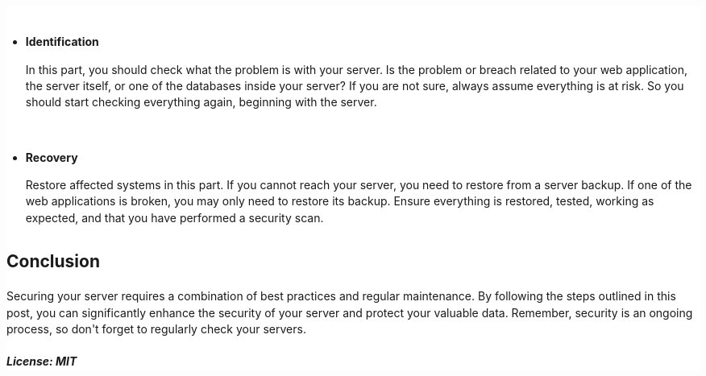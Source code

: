 <br>

* **Identification**
  
  In this part, you should check what the problem is with your server. Is the problem or breach related to your web application, the server itself, or one of the databases inside your server? If you are not sure, always assume everything is at risk. So you should start checking everything again, beginning with the server.

<br>

* **Recovery**
  
  Restore affected systems in this part. If you cannot reach your server, you need to restore from a server backup. If one of the web applications is broken, you may only need to restore its backup. Ensure everything is restored, tested, working as expected, and that you have performed a security scan.


## Conclusion
Securing your server requires a combination of best practices and regular maintenance. By following the steps outlined in this post, you can significantly enhance the security of your server and protect your valuable data. Remember, security is an ongoing process, so don't forget to regularly check your servers.

##### License: MIT

